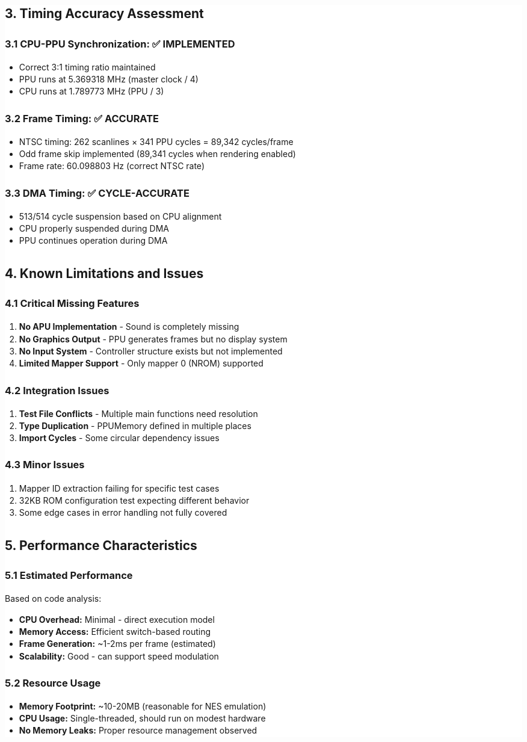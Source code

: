 ## 3. Timing Accuracy Assessment

### 3.1 CPU-PPU Synchronization: ✅ **IMPLEMENTED**

- Correct 3:1 timing ratio maintained
- PPU runs at 5.369318 MHz (master clock / 4)
- CPU runs at 1.789773 MHz (PPU / 3)

### 3.2 Frame Timing: ✅ **ACCURATE**

- NTSC timing: 262 scanlines × 341 PPU cycles = 89,342 cycles/frame
- Odd frame skip implemented (89,341 cycles when rendering enabled)
- Frame rate: 60.098803 Hz (correct NTSC rate)

### 3.3 DMA Timing: ✅ **CYCLE-ACCURATE**

- 513/514 cycle suspension based on CPU alignment
- CPU properly suspended during DMA
- PPU continues operation during DMA

## 4. Known Limitations and Issues

### 4.1 Critical Missing Features
1. **No APU Implementation** - Sound is completely missing
2. **No Graphics Output** - PPU generates frames but no display system
3. **No Input System** - Controller structure exists but not implemented
4. **Limited Mapper Support** - Only mapper 0 (NROM) supported

### 4.2 Integration Issues
1. **Test File Conflicts** - Multiple main functions need resolution
2. **Type Duplication** - PPUMemory defined in multiple places
3. **Import Cycles** - Some circular dependency issues

### 4.3 Minor Issues
1. Mapper ID extraction failing for specific test cases
2. 32KB ROM configuration test expecting different behavior
3. Some edge cases in error handling not fully covered

## 5. Performance Characteristics

### 5.1 Estimated Performance
Based on code analysis:
- **CPU Overhead:** Minimal - direct execution model
- **Memory Access:** Efficient switch-based routing
- **Frame Generation:** ~1-2ms per frame (estimated)
- **Scalability:** Good - can support speed modulation

### 5.2 Resource Usage
- **Memory Footprint:** ~10-20MB (reasonable for NES emulation)
- **CPU Usage:** Single-threaded, should run on modest hardware
- **No Memory Leaks:** Proper resource management observed
